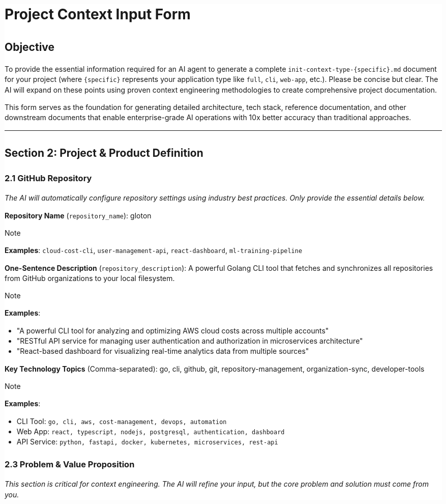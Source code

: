 # Project Context Input Form

## Objective

To provide the essential information required for an AI agent to generate a complete `init-context-type-{specific}.md` document for your project (where `{specific}` represents your application type like `full`, `cli`, `web-app`, etc.). Please be concise but clear. The AI will expand on these points using proven context engineering methodologies to create comprehensive project documentation.

This form serves as the foundation for generating detailed architecture, tech stack, reference documentation, and other downstream documents that enable enterprise-grade AI operations with 10x better accuracy than traditional approaches.

---

## Section 2: Project & Product Definition

### 2.1 GitHub Repository

*The AI will automatically configure repository settings using industry best practices. Only provide the essential details below.*

**Repository Name** (`repository_name`):
gloton

> [!NOTE]
> **Examples**: `cloud-cost-cli`, `user-management-api`, `react-dashboard`, `ml-training-pipeline`

**One-Sentence Description** (`repository_description`):
A powerful Golang CLI tool that fetches and synchronizes all repositories from GitHub organizations to your local filesystem.

> [!NOTE]
> **Examples**: 
> - "A powerful CLI tool for analyzing and optimizing AWS cloud costs across multiple accounts"
> - "RESTful API service for managing user authentication and authorization in microservices architecture"
> - "React-based dashboard for visualizing real-time analytics data from multiple sources"

**Key Technology Topics** (Comma-separated):
go, cli, github, git, repository-management, organization-sync, developer-tools

> [!NOTE]
> **Examples**: 
> - CLI Tool: `go, cli, aws, cost-management, devops, automation`
> - Web App: `react, typescript, nodejs, postgresql, authentication, dashboard`
> - API Service: `python, fastapi, docker, kubernetes, microservices, rest-api`

### 2.3 Problem & Value Proposition

*This section is critical for context engineering. The AI will refine your input, but the core problem and solution must come from you.*
